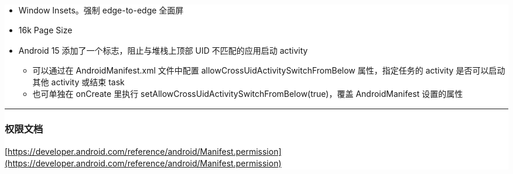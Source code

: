 - Window Insets。强制 edge-to-edge 全面屏

- 16k Page Size

- Android 15 添加了一个标志，阻止与堆栈上顶部 UID 不匹配的应用启动 activity
  - 可以通过在 AndroidManifest.xml 文件中配置 allowCrossUidActivitySwitchFromBelow 属性，指定任务的 activity 是否可以启动其他 activity 或结束 task
  - 也可单独在 onCreate 里执行 setAllowCrossUidActivitySwitchFromBelow(true)，覆盖 AndroidManifest 设置的属性

---

### 权限文档

[https://developer.android.com/reference/android/Manifest.permission](https://developer.android.com/reference/android/Manifest.permission)
